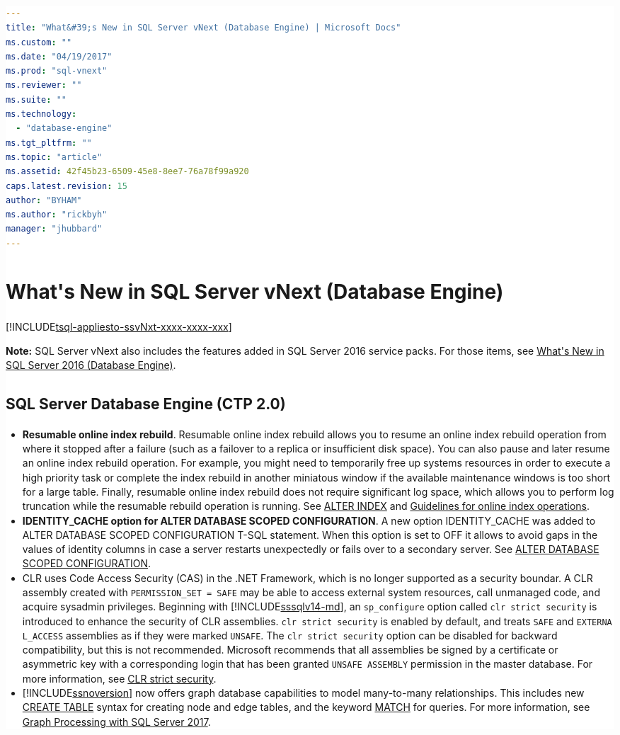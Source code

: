 ```yaml
---
title: "What&#39;s New in SQL Server vNext (Database Engine) | Microsoft Docs"
ms.custom: ""
ms.date: "04/19/2017"
ms.prod: "sql-vnext"
ms.reviewer: ""
ms.suite: ""
ms.technology: 
  - "database-engine"
ms.tgt_pltfrm: ""
ms.topic: "article"
ms.assetid: 42f45b23-6509-45e8-8ee7-76a78f99a920
caps.latest.revision: 15
author: "BYHAM"
ms.author: "rickbyh"
manager: "jhubbard"
---
```

# What&#39;s New in SQL Server vNext (Database Engine)
[!INCLUDE[tsql-appliesto-ssvNxt-xxxx-xxxx-xxx](../../includes/tsql-appliesto-ssvnxt-xxxx-xxxx-xxx.md)]

**Note:** SQL Server vNext also includes the features added in SQL Server 2016 service packs. For those items, see [What's New in SQL Server 2016 (Database Engine)](../../database-engine/configure-windows/what-s-new-in-sql-server-2016-database-engine.md).

## SQL Server Database Engine (CTP 2.0)  
- **Resumable online index rebuild**. Resumable online index rebuild allows you to resume an online index rebuild operation from where it stopped after a failure (such as a failover to a replica or insufficient disk space). You can also pause and later resume an online index rebuild operation. For example, you might need to temporarily free up systems resources in order to execute a high priority task or complete the index rebuild in another miniatous window if the available maintenance windows is too short for a large table. Finally, resumable online index rebuild does not require significant log space, which allows you to perform log truncation while the resumable rebuild operation is running. See [ALTER INDEX](../../t-sql/statements/alter-index-transact-sql.md) and [Guidelines for online index operations](../../relational-databases/indexes/guidelines-for-online-index-operations.md).
- **IDENTITY_CACHE option for ALTER DATABASE SCOPED CONFIGURATION**. A new option IDENTITY_CACHE was added to ALTER DATABASE SCOPED CONFIGURATION T-SQL statement. When this option is set to OFF it allows to avoid gaps in the values of identity columns in case a server restarts unexpectedly or fails over to a secondary server. See [ALTER DATABASE SCOPED CONFIGURATION](../../t-sql/statements/alter-database-scoped-configuration-transact-sql.md).   
- CLR uses Code Access Security (CAS) in the .NET Framework, which is no longer supported as a security boundar. A CLR assembly created with `PERMISSION_SET = SAFE` may be able to access external system resources, call unmanaged code, and acquire sysadmin privileges. Beginning with [!INCLUDE[sssqlv14-md](../../includes/sssqlv14-md.md)], an `sp_configure` option called `clr strict security` is introduced to enhance the security of CLR assemblies. `clr strict security` is enabled by default, and treats `SAFE` and `EXTERNAL_ACCESS` assemblies as if they were marked `UNSAFE`. The `clr strict security` option can be disabled for backward compatibility, but this is not recommended. Microsoft recommends that all assemblies be signed by a certificate or asymmetric key with a corresponding login that has been granted `UNSAFE ASSEMBLY` permission in the master database. For more information, see [CLR strict security](clr-strict-security.md).  
-  [!INCLUDE[ssnoversion](../../includes/ssnoversion.md)] now offers graph database capabilities to model many-to-many relationships. This includes new [CREATE TABLE](../../t-sql/statements/create-table-sql-graph.md) syntax for creating node and edge tables, and the keyword [MATCH](../../t-sql/statements/match-sql-graph.md) for queries. For more information, see [Graph Processing with SQL Server 2017](../../relational-databases/graphs/sql-graph-overview.md).   
